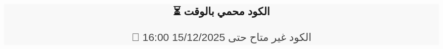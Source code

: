 <!DOCTYPE html>
<html lang="en">
<head>
  <meta charset="UTF-8">
  <title>🔒 الكود السري</title>
  <style>
    body {
      font-family: sans-serif;
      text-align: center;
      margin-top: 100px;
      background: #f8f8f8;
    }
    #secret {
      font-size: 1.5em;
      color: #444;
      margin-top: 20px;
    }
  </style>
</head>
<body>
  <h2>⏳ الكود محمي بالوقت</h2>
  <p id="secret">🚫 الكود غير متاح حتى 15/12/2025 16:00</p>

  <script>
    const unlockDate = new Date("2025-12-15T16:00:00");
    const now = new Date();

    // الكود مشفّر base64
    const encrypted = "NyA0IHggNiB4eCAxIDMgNSB4IDIgOSB4IDAgOCA2IDI="; // الكود الأصلي: 7 4 x 6 xx 1 3 5 x 2 9 x 0 8 6 2

    if (now >= unlockDate) {
      const secret = atob(encrypted);
      document.getElementById("secret").innerText = `✅ الكود: ${secret}`;
    }
  </script>
</body>
</html>